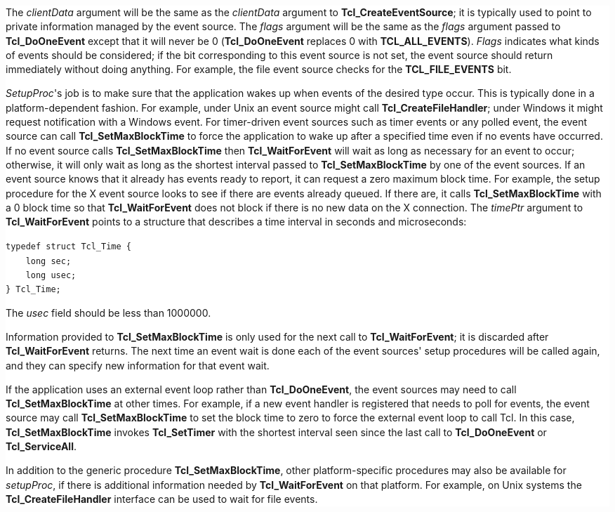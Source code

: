 The *clientData* argument will be the same as the *clientData* argument
to **Tcl_CreateEventSource**; it is typically used to point to private
information managed by the event source. The *flags* argument will be
the same as the *flags* argument passed to **Tcl_DoOneEvent** except
that it will never be 0 (**Tcl_DoOneEvent** replaces 0 with
**TCL_ALL_EVENTS**). *Flags* indicates what kinds of events should be
considered; if the bit corresponding to this event source is not set,
the event source should return immediately without doing anything. For
example, the file event source checks for the **TCL_FILE_EVENTS** bit.

*SetupProc*\'s job is to make sure that the application wakes up when
events of the desired type occur. This is typically done in a
platform-dependent fashion. For example, under Unix an event source
might call **Tcl_CreateFileHandler**; under Windows it might request
notification with a Windows event. For timer-driven event sources such
as timer events or any polled event, the event source can call
**Tcl_SetMaxBlockTime** to force the application to wake up after a
specified time even if no events have occurred. If no event source calls
**Tcl_SetMaxBlockTime** then **Tcl_WaitForEvent** will wait as long as
necessary for an event to occur; otherwise, it will only wait as long as
the shortest interval passed to **Tcl_SetMaxBlockTime** by one of the
event sources. If an event source knows that it already has events ready
to report, it can request a zero maximum block time. For example, the
setup procedure for the X event source looks to see if there are events
already queued. If there are, it calls **Tcl_SetMaxBlockTime** with a 0
block time so that **Tcl_WaitForEvent** does not block if there is no
new data on the X connection. The *timePtr* argument to
**Tcl_WaitForEvent** points to a structure that describes a time
interval in seconds and microseconds:

    typedef struct Tcl_Time {
        long sec;
        long usec;
    } Tcl_Time;

The *usec* field should be less than 1000000.

Information provided to **Tcl_SetMaxBlockTime** is only used for the
next call to **Tcl_WaitForEvent**; it is discarded after
**Tcl_WaitForEvent** returns. The next time an event wait is done each
of the event sources\' setup procedures will be called again, and they
can specify new information for that event wait.

If the application uses an external event loop rather than
**Tcl_DoOneEvent**, the event sources may need to call
**Tcl_SetMaxBlockTime** at other times. For example, if a new event
handler is registered that needs to poll for events, the event source
may call **Tcl_SetMaxBlockTime** to set the block time to zero to force
the external event loop to call Tcl. In this case,
**Tcl_SetMaxBlockTime** invokes **Tcl_SetTimer** with the shortest
interval seen since the last call to **Tcl_DoOneEvent** or
**Tcl_ServiceAll**.

In addition to the generic procedure **Tcl_SetMaxBlockTime**, other
platform-specific procedures may also be available for *setupProc*, if
there is additional information needed by **Tcl_WaitForEvent** on that
platform. For example, on Unix systems the **Tcl_CreateFileHandler**
interface can be used to wait for file events.
